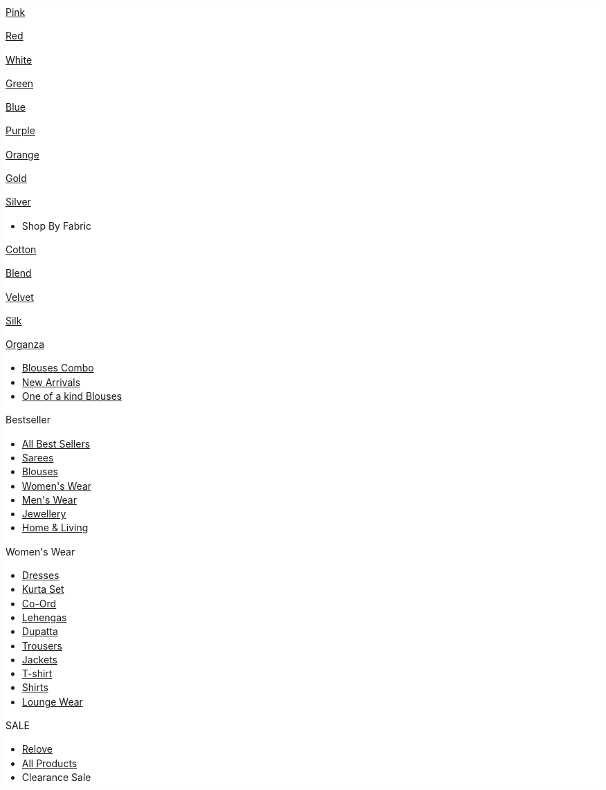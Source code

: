 [Pink](/collections/pink-blouses)

[Red](/collections/red-blouses)

[White](/collections/white-blouses)

[Green](/collections/green-blouses)

[Blue](/collections/blue-blouses)

[Purple](/collections/purple-blouses)

[Orange](/collections/orange-blouses)

[Gold](https://suta.in/collections/gold-blouses)

[Silver](https://suta.in/collections/silver-blouses)
- Shop By Fabric

[Cotton](https://suta.in/collections/cotton-blouse)

[Blend](/collections/blends-blouses)

[Velvet](https://suta.in/collections/velvet-blouse)

[Silk](https://suta.in/collections/silk-1)

[Organza](/collections/organza-silk-blouses)
- [Blouses Combo](/collections/combo-1)
- [New Arrivals](/collections/new-arrivals-blouse)
- [One of a kind Blouses](/collections/one-of-a-kind-blouses)

Bestseller

- [All Best Sellers](https://suta.in/collections/best-sellers)
- [Sarees](/collections/best-seller-sarees)
- [Blouses](/collections/best-seller-blouses)
- [Women's Wear](https://suta.in/collections/best-seller-womens-wear)
- [Men's Wear](https://suta.in/collections/best-seller-mens-wear)
- [Jewellery](https://suta.in/collections/best-seller-jewellery)
- [Home & Living](https://suta.in/collections/best-sellers-home-living)

Women's Wear

- [Dresses](https://suta.in/collections/women-dresses)
- [Kurta Set](/collections/women-kurta-sets)
- [Co-Ord](/collections/co-ord-sets)
- [Lehengas](/collections/lehengas)
- [Dupatta](/collections/dupatta)
- [Trousers](/collections/women-trousers)
- [Jackets](/collections/women-jackets)
- [T-shirt](/collections/women-t-shirts)
- [Shirts](/collections/women-shirts)
- [Lounge Wear](/collections/womens-lounge-wear)

SALE

- [Relove](/collections/relove)
- [All Products](https://suta.in/collections/sale)
- Clearance Sale
